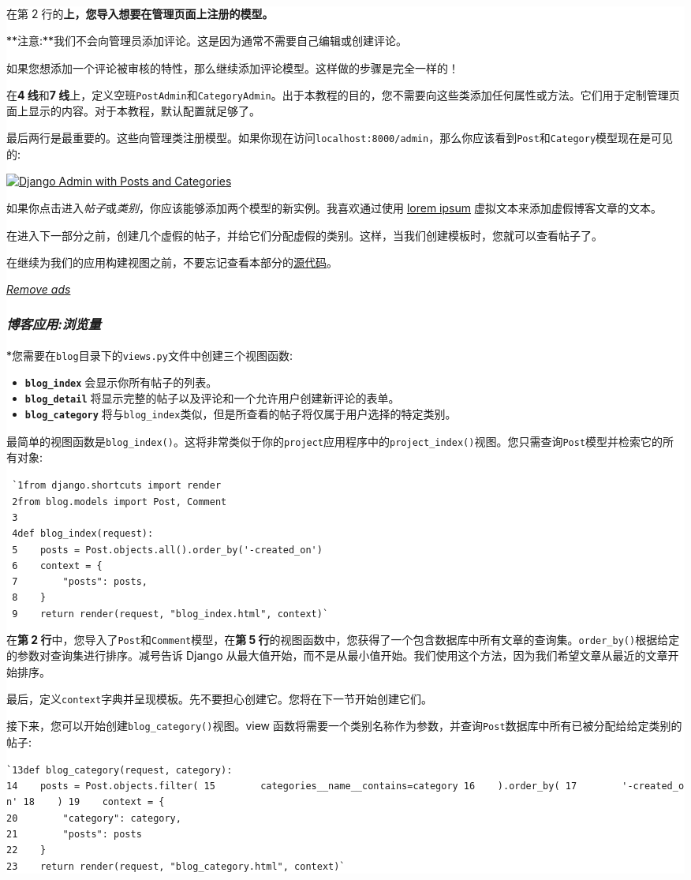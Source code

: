 在第 2 行的**上，您导入想要在管理页面上注册的模型。**

**注意:**我们不会向管理员添加评论。这是因为通常不需要自己编辑或创建评论。

如果您想添加一个评论被审核的特性，那么继续添加评论模型。这样做的步骤是完全一样的！

在**4 线**和**7 线**上，定义空班`PostAdmin`和`CategoryAdmin`。出于本教程的目的，您不需要向这些类添加任何属性或方法。它们用于定制管理页面上显示的内容。对于本教程，默认配置就足够了。

最后两行是最重要的。这些向管理类注册模型。如果你现在访问`localhost:8000/admin`，那么你应该看到`Post`和`Category`模型现在是可见的:

[![Django Admin with Posts and Categories](../Images/d63c6e4df3a64ef6175917bd45aa2b28.png)](https://files.realpython.com/media/Screenshot_2018-12-16_at_19.19.20.297b0ccfe2f3.png)

如果你点击进入*帖子*或*类别*，你应该能够添加两个模型的新实例。我喜欢通过使用 [lorem ipsum](https://www.lipsum.com/) 虚拟文本来添加虚假博客文章的文本。

在进入下一部分之前，创建几个虚假的帖子，并给它们分配虚假的类别。这样，当我们创建模板时，您就可以查看帖子了。

在继续为我们的应用构建视图之前，不要忘记查看本部分的[源代码](https://github.com/realpython/materials/tree/86c5009b84ef207c6dd1873ec9dc25afbe725347/rp-portfolio)。

[*Remove ads*](/account/join/)

### *博客应用:浏览量*

 *您需要在`blog`目录下的`views.py`文件中创建三个视图函数:

*   **`blog_index`** 会显示你所有帖子的列表。
*   **`blog_detail`** 将显示完整的帖子以及评论和一个允许用户创建新评论的表单。
*   **`blog_category`** 将与`blog_index`类似，但是所查看的帖子将仅属于用户选择的特定类别。

最简单的视图函数是`blog_index()`。这将非常类似于你的`project`应用程序中的`project_index()`视图。您只需查询`Post`模型并检索它的所有对象:

```
 `1from django.shortcuts import render
 2from blog.models import Post, Comment
 3
 4def blog_index(request):
 5    posts = Post.objects.all().order_by('-created_on')
 6    context = {
 7        "posts": posts,
 8    }
 9    return render(request, "blog_index.html", context)` 
```

在**第 2 行**中，您导入了`Post`和`Comment`模型，在**第 5 行**的视图函数中，您获得了一个包含数据库中所有文章的查询集。`order_by()`根据给定的参数对查询集进行排序。减号告诉 Django 从最大值开始，而不是从最小值开始。我们使用这个方法，因为我们希望文章从最近的文章开始排序。

最后，定义`context`字典并呈现模板。先不要担心创建它。您将在下一节开始创建它们。

接下来，您可以开始创建`blog_category()`视图。view 函数将需要一个类别名称作为参数，并查询`Post`数据库中所有已被分配给给定类别的帖子:

```
`13def blog_category(request, category):
14    posts = Post.objects.filter( 15        categories__name__contains=category 16    ).order_by( 17        '-created_on' 18    ) 19    context = {
20        "category": category,
21        "posts": posts
22    }
23    return render(request, "blog_category.html", context)` 
```
